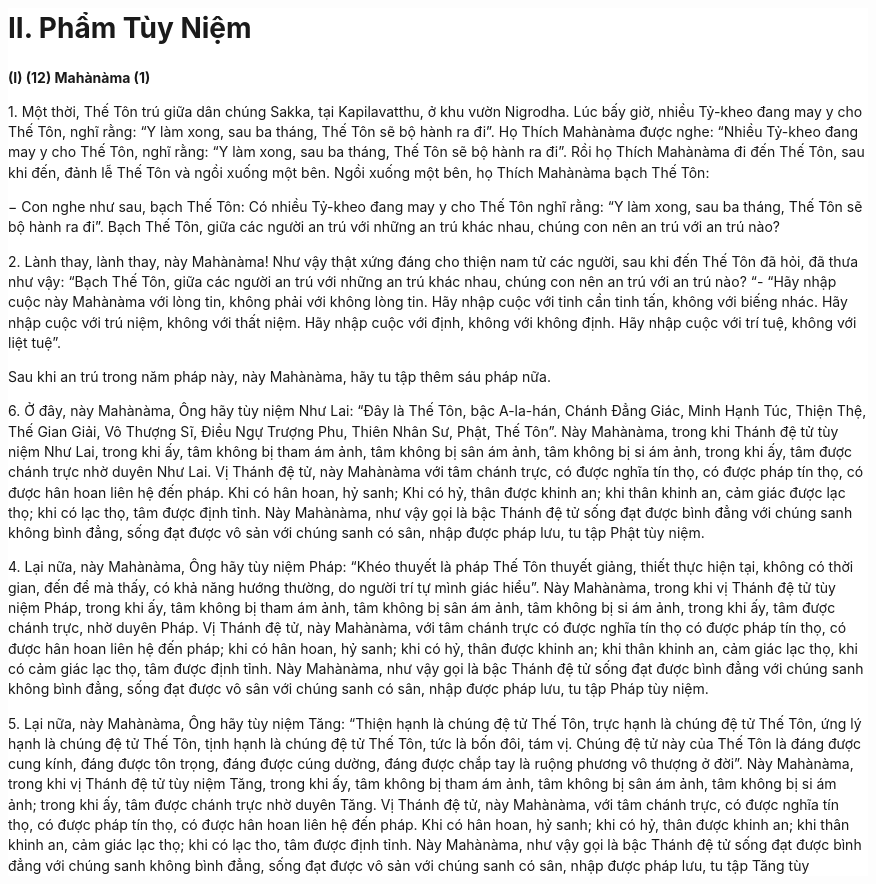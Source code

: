 # II. Phẩm Tùy Niệm

**(I) (12) Mahànàma (1)**


1\. Một thời, Thế Tôn trú giữa dân chúng Sakka, tại Kapilavatthu, ở khu vườn Nigrodha. Lúc bấy giờ,
nhiều Tỷ-kheo đang may y cho Thế Tôn, nghĩ rằng: “Y làm xong, sau ba tháng, Thế Tôn sẽ bộ hành ra
đi”. Họ Thích Mahànàma được nghe: “Nhiều Tỷ-kheo đang may y cho Thế Tôn, nghĩ rằng: “Y làm
xong, sau ba tháng, Thế Tôn sẽ bộ hành ra đi”. Rồi họ Thích Mahànàma đi đến Thế Tôn, sau khi đến,
đảnh lễ Thế Tôn và ngồi xuống một bên. Ngồi xuống một bên, họ Thích Mahànàma bạch Thế Tôn:

− Con nghe như sau, bạch Thế Tôn: Có nhiều Tỷ-kheo đang may y cho Thế Tôn nghĩ rằng: “Y làm xong,
sau ba tháng, Thế Tôn sẽ bộ hành ra đi”. Bạch Thế Tôn, giữa các người an trú với những an trú khác
nhau, chúng con nên an trú với an trú nào?


2\. Lành thay, lành thay, này Mahànàma! Như vậy thật xứng đáng cho thiện nam tử các người, sau khi
đến Thế Tôn đã hỏi, đã thưa như vậy: “Bạch Thế Tôn, giữa các người an trú với những an trú khác nhau,
chúng con nên an trú với an trú nào? “- “Hãy nhập cuộc này Mahànàma với lòng tin, không phải với
không lòng tin. Hãy nhập cuộc với tinh cần tinh tấn, không với biếng nhác. Hãy nhập cuộc với trú niệm,
không với thất niệm. Hãy nhập cuộc với định, không với không định. Hãy nhập cuộc với trí tuệ, không
với liệt tuệ”.

Sau khi an trú trong năm pháp này, này Mahànàma, hãy tu tập thêm sáu pháp nữa.


6\. Ở đây, này Mahànàma, Ông hãy tùy niệm Như Lai: “Ðây là Thế Tôn, bậc A-la-hán, Chánh Ðẳng
Giác, Minh Hạnh Túc, Thiện Thệ, Thế Gian Giải, Vô Thượng Sĩ, Ðiều Ngự Trượng Phu, Thiên Nhân
Sư, Phật, Thế Tôn”. Này Mahànàma, trong khi Thánh đệ tử tùy niệm Như Lai, trong khi ấy, tâm không
bị tham ám ảnh, tâm không bị sân ám ảnh, tâm không bị si ám ảnh, trong khi ấy, tâm được chánh trực
nhờ duyên Như Lai. Vị Thánh đệ tử, này Mahànàma với tâm chánh trực, có được nghĩa tín thọ, có được
pháp tín thọ, có được hân hoan liên hệ đến pháp. Khi có hân hoan, hỷ sanh; Khi có hỷ, thân được khinh
an; khi thân khinh an, cảm giác được lạc thọ; khi có lạc thọ, tâm được định tỉnh. Này Mahànàma, như
vậy gọi là bậc Thánh đệ tử sống đạt được bình đẳng với chúng sanh không bình đẳng, sống đạt được vô
sản với chúng sanh có sân, nhập được pháp lưu, tu tập Phật tùy niệm.


4\. Lại nữa, này Mahànàma, Ông hãy tùy niệm Pháp: “Khéo thuyết là pháp Thế Tôn thuyết giảng, thiết
thực hiện tại, không có thời gian, đến để mà thấy, có khả năng hướng thường, do người trí tự mình giác
hiểu”. Này Mahànàma, trong khi vị Thánh đệ tử tùy niệm Pháp, trong khi ấy, tâm không bị tham ám
ảnh, tâm không bị sân ám ảnh, tâm không bị si ám ảnh, trong khi ấy, tâm được chánh trực, nhờ duyên
Pháp. Vị Thánh đệ tử, này Mahànàma, với tâm chánh trực có được nghĩa tín thọ có được pháp tín thọ, có
được hân hoan liên hệ đến pháp; khi có hân hoan, hỷ sanh; khi có hỷ, thân được khinh an; khi thân khinh
an, cảm giác lạc thọ, khi có cảm giác lạc thọ, tâm được định tỉnh. Này Mahànàma, như vậy gọi là bậc
Thánh đệ tử sống đạt được bình đẳng với chúng sanh không bình đẳng, sống đạt được vô sân với chúng
sanh có sân, nhập được pháp lưu, tu tập Pháp tùy niệm.


5\. Lại nữa, này Mahànàma, Ông hãy tùy niệm Tăng: “Thiện hạnh là chúng đệ tử Thế Tôn, trực hạnh là
chúng đệ tử Thế Tôn, ứng lý hạnh là chúng đệ tử Thế Tôn, tịnh hạnh là chúng đệ tử Thế Tôn, tức là bốn
đôi, tám vị. Chúng đệ tử này của Thế Tôn là đáng được cung kính, đáng được tôn trọng, đáng được cúng
dường, đáng được chắp tay là ruộng phương vô thượng ở đời”. Này Mahànàma, trong khi vị Thánh đệ tử
tùy niệm Tăng, trong khi ấy, tâm không bị tham ám ảnh, tâm không bị sân ám ảnh, tâm không bị si ám
ảnh; trong khi ấy, tâm được chánh trực nhờ duyên Tăng. Vị Thánh đệ tử, này Mahànàma, với tâm chánh
trực, có được nghĩa tín thọ, có được pháp tín thọ, có được hân hoan liên hệ đến pháp. Khi có hân hoan,
hỷ sanh; khi có hỷ, thân được khinh an; khi thân khinh an, cảm giác lạc thọ; khi có lạc tho, tâm được
định tỉnh. Này Mahànàma, như vậy gọi là bậc Thánh đệ tử sống đạt được bình đẳng với chúng sanh
không bình đẳng, sống đạt được vô sản với chúng sanh có sân, nhập được pháp lưu, tu tập Tăng tùy